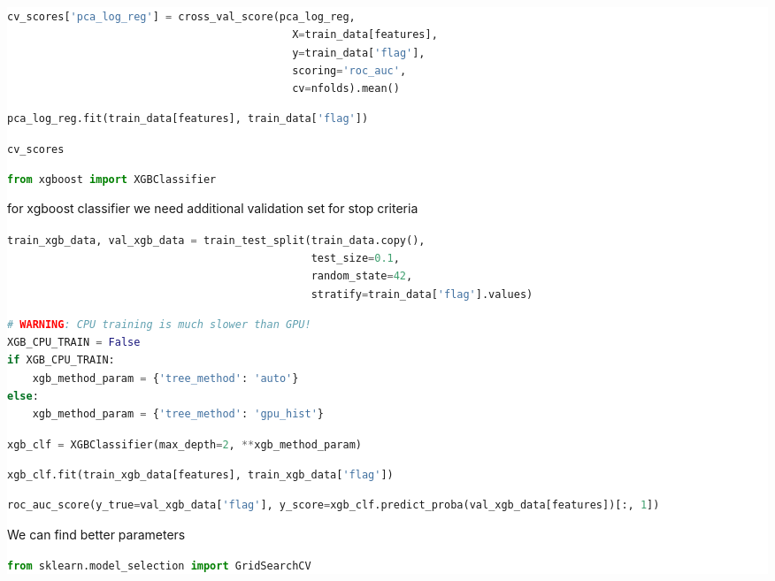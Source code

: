 ```python
cv_scores['pca_log_reg'] = cross_val_score(pca_log_reg,
                                             X=train_data[features],
                                             y=train_data['flag'],
                                             scoring='roc_auc',
                                             cv=nfolds).mean()
```

```python
pca_log_reg.fit(train_data[features], train_data['flag'])
```

```python
cv_scores
```

```python

```

```python
from xgboost import XGBClassifier
```

for xgboost classifier we need additional validation set for stop criteria

```python
train_xgb_data, val_xgb_data = train_test_split(train_data.copy(),
                                                test_size=0.1,
                                                random_state=42,
                                                stratify=train_data['flag'].values)
```

```python
# WARNING: CPU training is much slower than GPU!
XGB_CPU_TRAIN = False
if XGB_CPU_TRAIN:
    xgb_method_param = {'tree_method': 'auto'}
else:
    xgb_method_param = {'tree_method': 'gpu_hist'}
```

```python
xgb_clf = XGBClassifier(max_depth=2, **xgb_method_param)
```

```python
xgb_clf.fit(train_xgb_data[features], train_xgb_data['flag'])
```

```python
roc_auc_score(y_true=val_xgb_data['flag'], y_score=xgb_clf.predict_proba(val_xgb_data[features])[:, 1])
```

We can find better parameters

```python
from sklearn.model_selection import GridSearchCV
```
